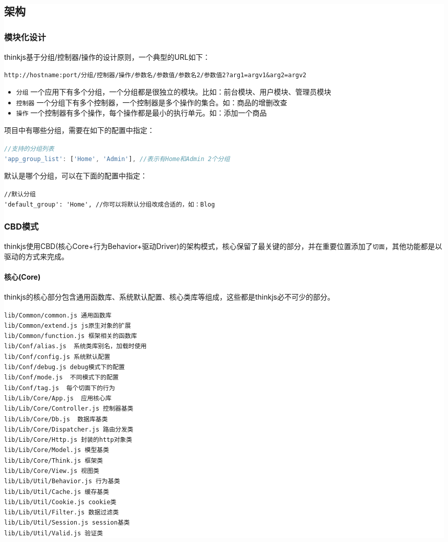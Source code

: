 ## 架构

### 模块化设计

thinkjs基于分组/控制器/操作的设计原则，一个典型的URL如下：

`http://hostname:port/分组/控制器/操作/参数名/参数值/参数名2/参数值2?arg1=argv1&arg2=argv2`

* `分组` 一个应用下有多个分组，一个分组都是很独立的模块。比如：前台模块、用户模块、管理员模块
* `控制器` 一个分组下有多个控制器，一个控制器是多个操作的集合。如：商品的增删改查
* `操作` 一个控制器有多个操作，每个操作都是最小的执行单元。如：添加一个商品

项目中有哪些分组，需要在如下的配置中指定：

```js
//支持的分组列表
'app_group_list': ['Home', 'Admin'], //表示有Home和Admin 2个分组
```

默认是哪个分组，可以在下面的配置中指定：

```
//默认分组
'default_group': 'Home', //你可以将默认分组改成合适的，如：Blog
```


### CBD模式

thinkjs使用CBD(核心Core+行为Behavior+驱动Driver)的架构模式，核心保留了最关键的部分，并在重要位置添加了`切面`，其他功能都是以驱动的方式来完成。

#### 核心(Core)

thinkjs的核心部分包含通用函数库、系统默认配置、核心类库等组成，这些都是thinkjs必不可少的部分。

```
lib/Common/common.js 通用函数库
lib/Common/extend.js js原生对象的扩展
lib/Common/function.js 框架相关的函数库
lib/Conf/alias.js  系统类库别名，加载时使用
lib/Conf/config.js 系统默认配置
lib/Conf/debug.js debug模式下的配置
lib/Conf/mode.js  不同模式下的配置
lib/Conf/tag.js  每个切面下的行为
lib/Lib/Core/App.js  应用核心库
lib/Lib/Core/Controller.js 控制器基类
lib/Lib/Core/Db.js  数据库基类
lib/Lib/Core/Dispatcher.js 路由分发类
lib/Lib/Core/Http.js 封装的http对象类
lib/Lib/Core/Model.js 模型基类
lib/Lib/Core/Think.js 框架类
lib/Lib/Core/View.js 视图类
lib/Lib/Util/Behavior.js 行为基类
lib/Lib/Util/Cache.js 缓存基类
lib/Lib/Util/Cookie.js cookie类
lib/Lib/Util/Filter.js 数据过滤类
lib/Lib/Util/Session.js session基类
lib/Lib/Util/Valid.js 验证类
```
